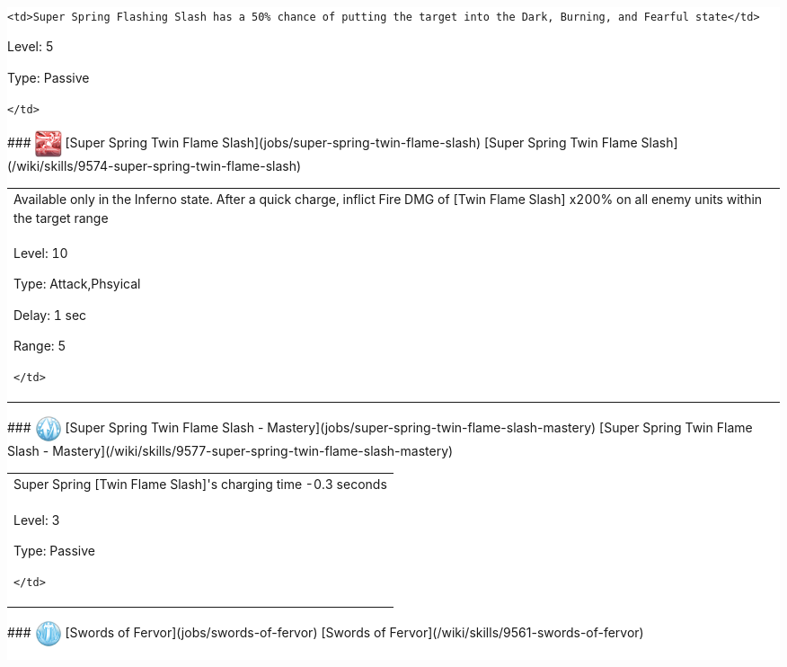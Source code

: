     <td>Super Spring Flashing Slash has a 50% chance of putting the target into the Dark, Burning, and Fearful state</td>
  </tr>
  <tr>
    <td>
              <p class="label label-yellow fs-1">Level: 5</p>
              <p class="label label-yellow fs-1">Type: Passive</p>
      
    </td>
  </tr>
</tbody>
</table>
### <img src="/assets/images/skills/skill_1725001.png" width="30" height="30" style="vertical-align: middle"> [Super Spring Twin Flame Slash](jobs/super-spring-twin-flame-slash) [Super Spring Twin Flame Slash](/wiki/skills/9574-super-spring-twin-flame-slash)
<table>
<tbody>
  <tr>
    <td>Available only in the Inferno state. After a quick charge, inflict Fire DMG of [Twin Flame Slash] x200% on all enemy units within the target range</td>
  </tr>
  <tr>
    <td>
              <p class="label label-yellow fs-1">Level: 10</p>
              <p class="label label-yellow fs-1">Type: Attack,Phsyical</p>
              <p class="label label-yellow fs-1">Delay: 1 sec</p>
              <p class="label label-yellow fs-1">Range: 5</p>
      
    </td>
  </tr>
</tbody>
</table>
### <img src="/assets/images/skills/skill_current.png" width="30" height="30" style="vertical-align: middle"> [Super Spring Twin Flame Slash - Mastery](jobs/super-spring-twin-flame-slash-mastery) [Super Spring Twin Flame Slash - Mastery](/wiki/skills/9577-super-spring-twin-flame-slash-mastery)
<table>
<tbody>
  <tr>
    <td>Super Spring [Twin Flame Slash]'s charging time -0.3 seconds</td>
  </tr>
  <tr>
    <td>
              <p class="label label-yellow fs-1">Level: 3</p>
              <p class="label label-yellow fs-1">Type: Passive</p>
      
    </td>
  </tr>
</tbody>
</table>
### <img src="/assets/images/skills/skill_1723001.png" width="30" height="30" style="vertical-align: middle"> [Swords of Fervor](jobs/swords-of-fervor) [Swords of Fervor](/wiki/skills/9561-swords-of-fervor)
<table>
<tbody>
  <tr>